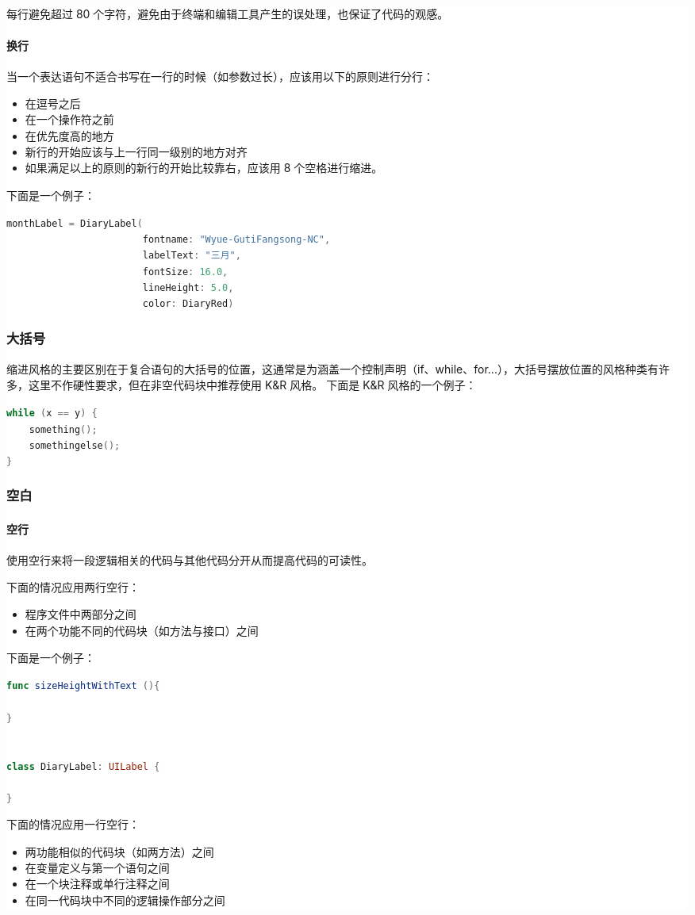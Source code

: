 每行避免超过 80 个字符，避免由于终端和编辑工具产生的误处理，也保证了代码的观感。
 
#### 换行

当一个表达语句不适合书写在一行的时候（如参数过长），应该用以下的原则进行分行：
* 在逗号之后
* 在一个操作符之前
* 在优先度高的地方
* 新行的开始应该与上一行同一级别的地方对齐
* 如果满足以上的原则的新行的开始比较靠右，应该用 8 个空格进行缩进。

下面是一个例子：
```swift
monthLabel = DiaryLabel(
                        fontname: "Wyue-GutiFangsong-NC",
                        labelText: "三月",
                        fontSize: 16.0,
                        lineHeight: 5.0,
                        color: DiaryRed)
```

### 大括号
缩进风格的主要区别在于复合语句的大括号的位置，这通常是为涵盖一个控制声明（if、while、for...），大括号摆放位置的风格种类有许多，这里不作硬性要求，但在非空代码块中推荐使用 K&R 风格。
下面是 K&R 风格的一个例子：
```C
while (x == y) {
    something();
    somethingelse();
}
```
### 空白
#### 空行

使用空行来将一段逻辑相关的代码与其他代码分开从而提高代码的可读性。

下面的情况应用两行空行：
* 程序文件中两部分之间
* 在两个功能不同的代码块（如方法与接口）之间

下面是一个例子：
```swift
func sizeHeightWithText (){
  
}


class DiaryLabel: UILabel {
  
}
```

下面的情况应用一行空行：
* 两功能相似的代码块（如两方法）之间
* 在变量定义与第一个语句之间
* 在一个块注释或单行注释之间
* 在同一代码块中不同的逻辑操作部分之间
